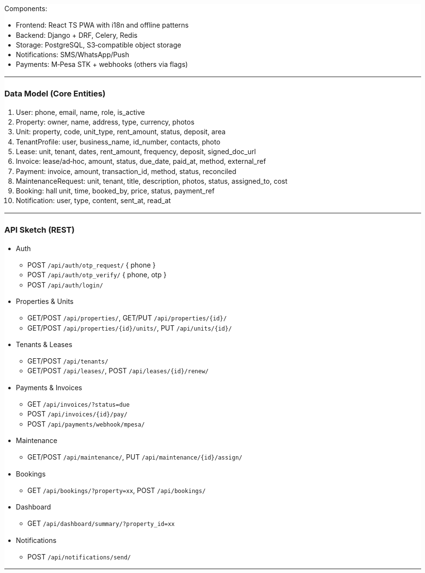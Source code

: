 Components:
- Frontend: React TS PWA with i18n and offline patterns
- Backend: Django + DRF, Celery, Redis
- Storage: PostgreSQL, S3‑compatible object storage
- Notifications: SMS/WhatsApp/Push
- Payments: M‑Pesa STK + webhooks (others via flags)

---

### Data Model (Core Entities)
1. User: phone, email, name, role, is_active
2. Property: owner, name, address, type, currency, photos
3. Unit: property, code, unit_type, rent_amount, status, deposit, area
4. TenantProfile: user, business_name, id_number, contacts, photo
5. Lease: unit, tenant, dates, rent_amount, frequency, deposit, signed_doc_url
6. Invoice: lease/ad‑hoc, amount, status, due_date, paid_at, method, external_ref
7. Payment: invoice, amount, transaction_id, method, status, reconciled
8. MaintenanceRequest: unit, tenant, title, description, photos, status, assigned_to, cost
9. Booking: hall unit, time, booked_by, price, status, payment_ref
10. Notification: user, type, content, sent_at, read_at

---

### API Sketch (REST)
- Auth
  - POST `/api/auth/otp_request/` { phone }
  - POST `/api/auth/otp_verify/` { phone, otp }
  - POST `/api/auth/login/`

- Properties & Units
  - GET/POST `/api/properties/`, GET/PUT `/api/properties/{id}/`
  - GET/POST `/api/properties/{id}/units/`, PUT `/api/units/{id}/`

- Tenants & Leases
  - GET/POST `/api/tenants/`
  - GET/POST `/api/leases/`, POST `/api/leases/{id}/renew/`

- Payments & Invoices
  - GET `/api/invoices/?status=due`
  - POST `/api/invoices/{id}/pay/`
  - POST `/api/payments/webhook/mpesa/`

- Maintenance
  - GET/POST `/api/maintenance/`, PUT `/api/maintenance/{id}/assign/`

- Bookings
  - GET `/api/bookings/?property=xx`, POST `/api/bookings/`

- Dashboard
  - GET `/api/dashboard/summary/?property_id=xx`

- Notifications
  - POST `/api/notifications/send/`

---
